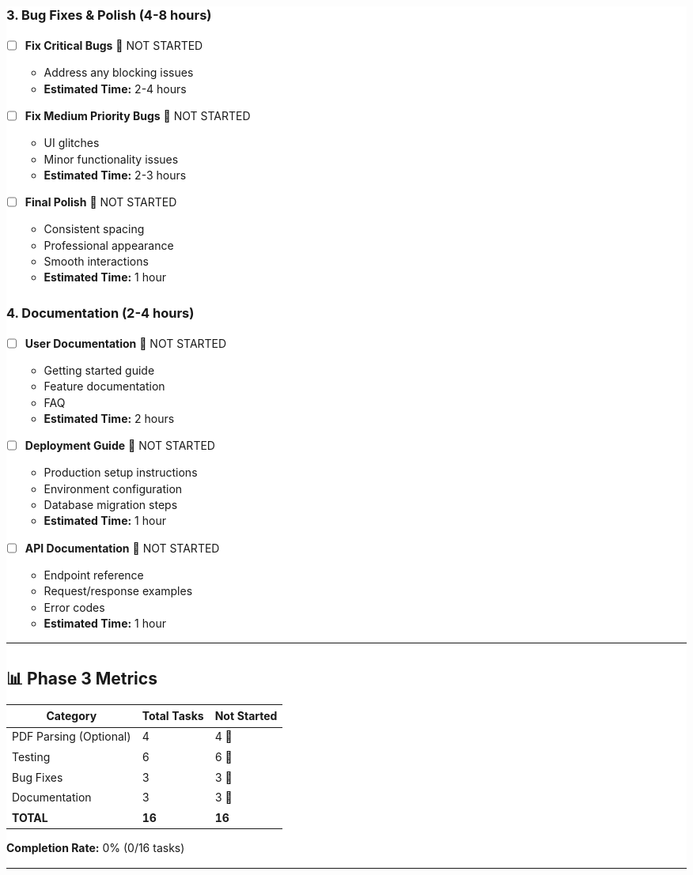 ### 3. Bug Fixes & Polish (4-8 hours)
- [ ] **Fix Critical Bugs** 🔴 NOT STARTED
  - Address any blocking issues
  - **Estimated Time:** 2-4 hours

- [ ] **Fix Medium Priority Bugs** 🔴 NOT STARTED
  - UI glitches
  - Minor functionality issues
  - **Estimated Time:** 2-3 hours

- [ ] **Final Polish** 🔴 NOT STARTED
  - Consistent spacing
  - Professional appearance
  - Smooth interactions
  - **Estimated Time:** 1 hour

### 4. Documentation (2-4 hours)
- [ ] **User Documentation** 🔴 NOT STARTED
  - Getting started guide
  - Feature documentation
  - FAQ
  - **Estimated Time:** 2 hours

- [ ] **Deployment Guide** 🔴 NOT STARTED
  - Production setup instructions
  - Environment configuration
  - Database migration steps
  - **Estimated Time:** 1 hour

- [ ] **API Documentation** 🔴 NOT STARTED
  - Endpoint reference
  - Request/response examples
  - Error codes
  - **Estimated Time:** 1 hour

---

## 📊 Phase 3 Metrics

| Category | Total Tasks | Not Started |
|----------|-------------|-------------|
| PDF Parsing (Optional) | 4 | 4 🔴 |
| Testing | 6 | 6 🔴 |
| Bug Fixes | 3 | 3 🔴 |
| Documentation | 3 | 3 🔴 |
| **TOTAL** | **16** | **16** |

**Completion Rate:** 0% (0/16 tasks)

---